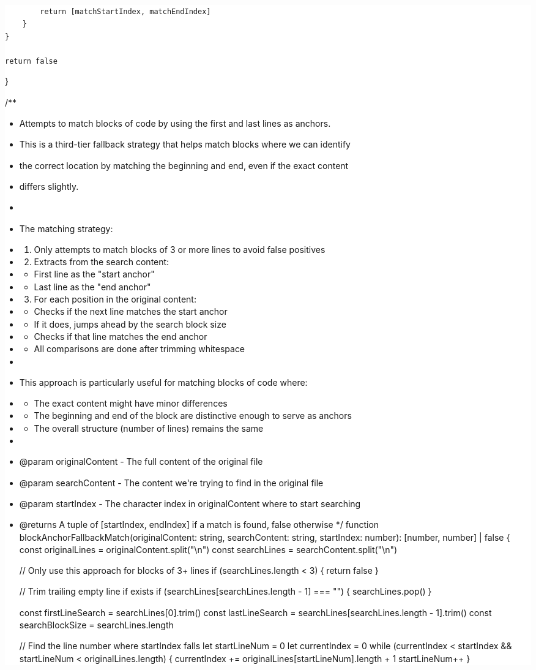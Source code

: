 			return [matchStartIndex, matchEndIndex]
		}
	}

	return false
}

/**
 * Attempts to match blocks of code by using the first and last lines as anchors.
 * This is a third-tier fallback strategy that helps match blocks where we can identify
 * the correct location by matching the beginning and end, even if the exact content
 * differs slightly.
 *
 * The matching strategy:
 * 1. Only attempts to match blocks of 3 or more lines to avoid false positives
 * 2. Extracts from the search content:
 *    - First line as the "start anchor"
 *    - Last line as the "end anchor"
 * 3. For each position in the original content:
 *    - Checks if the next line matches the start anchor
 *    - If it does, jumps ahead by the search block size
 *    - Checks if that line matches the end anchor
 *    - All comparisons are done after trimming whitespace
 *
 * This approach is particularly useful for matching blocks of code where:
 * - The exact content might have minor differences
 * - The beginning and end of the block are distinctive enough to serve as anchors
 * - The overall structure (number of lines) remains the same
 *
 * @param originalContent - The full content of the original file
 * @param searchContent - The content we're trying to find in the original file
 * @param startIndex - The character index in originalContent where to start searching
 * @returns A tuple of [startIndex, endIndex] if a match is found, false otherwise
 */
function blockAnchorFallbackMatch(originalContent: string, searchContent: string, startIndex: number): [number, number] | false {
	const originalLines = originalContent.split("\n")
	const searchLines = searchContent.split("\n")

	// Only use this approach for blocks of 3+ lines
	if (searchLines.length < 3) {
		return false
	}

	// Trim trailing empty line if exists
	if (searchLines[searchLines.length - 1] === "") {
		searchLines.pop()
	}

	const firstLineSearch = searchLines[0].trim()
	const lastLineSearch = searchLines[searchLines.length - 1].trim()
	const searchBlockSize = searchLines.length

	// Find the line number where startIndex falls
	let startLineNum = 0
	let currentIndex = 0
	while (currentIndex < startIndex && startLineNum < originalLines.length) {
		currentIndex += originalLines[startLineNum].length + 1
		startLineNum++
	}

